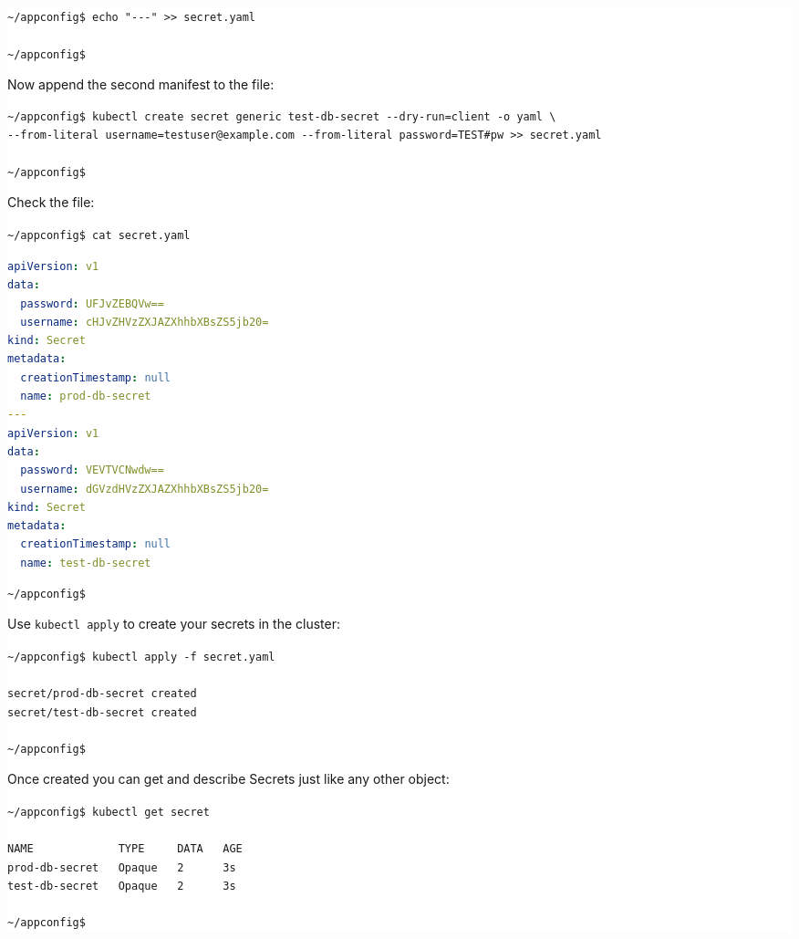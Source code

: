 ```
~/appconfig$ echo "---" >> secret.yaml

~/appconfig$
```

Now append the second manifest to the file:

```
~/appconfig$ kubectl create secret generic test-db-secret --dry-run=client -o yaml \
--from-literal username=testuser@example.com --from-literal password=TEST#pw >> secret.yaml

~/appconfig$
```

Check the file:

```
~/appconfig$ cat secret.yaml
```
```yaml
apiVersion: v1
data:
  password: UFJvZEBQVw==
  username: cHJvZHVzZXJAZXhhbXBsZS5jb20=
kind: Secret
metadata:
  creationTimestamp: null
  name: prod-db-secret
---
apiVersion: v1
data:
  password: VEVTVCNwdw==
  username: dGVzdHVzZXJAZXhhbXBsZS5jb20=
kind: Secret
metadata:
  creationTimestamp: null
  name: test-db-secret
```
```
~/appconfig$    
```

Use `kubectl apply` to create your secrets in the cluster:

```
~/appconfig$ kubectl apply -f secret.yaml

secret/prod-db-secret created
secret/test-db-secret created

~/appconfig$
```

Once created you can get and describe Secrets just like any other object:

```
~/appconfig$ kubectl get secret

NAME             TYPE     DATA   AGE
prod-db-secret   Opaque   2      3s
test-db-secret   Opaque   2      3s

~/appconfig$
```
